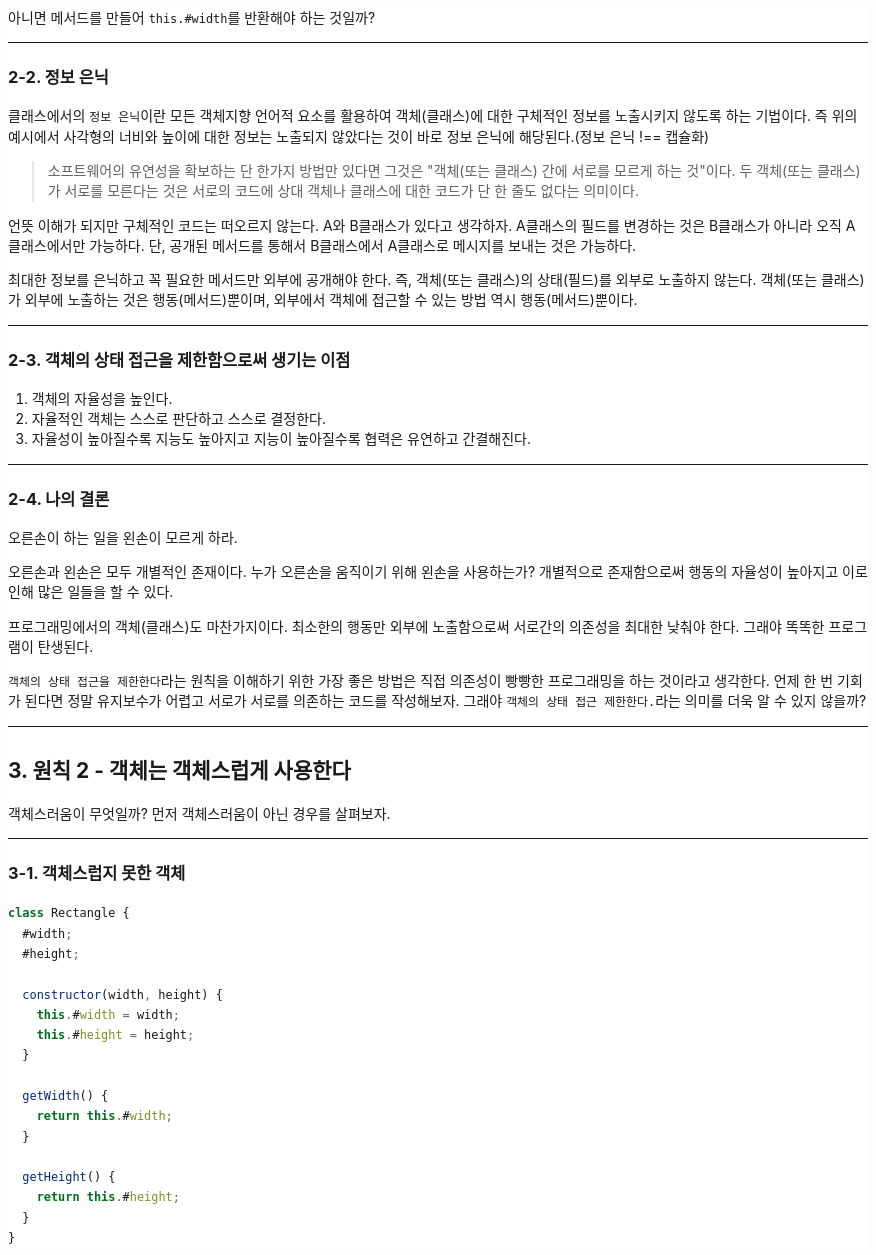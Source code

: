 아니면 메서드를 만들어 `this.#width`를 반환해야 하는 것일까?

---

### 2-2. 정보 은닉

클래스에서의 `정보 은닉`이란 모든 객체지향 언어적 요소를 활용하여 객체(클래스)에 대한 구체적인 정보를 노출시키지 않도록 하는 기법이다. 즉 위의 예시에서 사각형의 너비와 높이에 대한 정보는 노출되지 않았다는 것이 바로 정보 은닉에 해당된다.(정보 은닉 !== 캡슐화)

> 소프트웨어의 유연성을 확보하는 단 한가지 방법만 있다면 그것은 "객체(또는 클래스) 간에 서로를 모르게 하는 것"이다. 두 객체(또는 클래스)가 서로를 모른다는 것은 서로의 코드에 상대 객체나 클래스에 대한 코드가 단 한 줄도 없다는 의미이다.

언뜻 이해가 되지만 구체적인 코드는 떠오르지 않는다. A와 B클래스가 있다고 생각하자. A클래스의 필드를 변경하는 것은 B클래스가 아니라 오직 A클래스에서만 가능하다. 단, 공개된 메서드를 통해서 B클래스에서 A클래스로 메시지를 보내는 것은 가능하다.

최대한 정보를 은닉하고 꼭 필요한 메서드만 외부에 공개해야 한다. 즉, 객체(또는 클래스)의 상태(필드)를 외부로 노출하지 않는다. 객체(또는 클래스)가 외부에 노출하는 것은 행동(메서드)뿐이며, 외부에서 객체에 접근할 수 있는 방법 역시 행동(메서드)뿐이다.

---

### 2-3. 객체의 상태 접근을 제한함으로써 생기는 이점

1. 객체의 자율성을 높인다.
2. 자율적인 객체는 스스로 판단하고 스스로 결정한다.
3. 자율성이 높아질수록 지능도 높아지고 지능이 높아질수록 협력은 유연하고 간결해진다.

---

### 2-4. 나의 결론

오른손이 하는 일을 왼손이 모르게 하라.

오른손과 왼손은 모두 개별적인 존재이다. 누가 오른손을 움직이기 위해 왼손을 사용하는가? 개별적으로 존재함으로써 행동의 자율성이 높아지고 이로 인해 많은 일들을 할 수 있다.

프로그래밍에서의 객체(클래스)도 마찬가지이다. 최소한의 행동만 외부에 노출함으로써 서로간의 의존성을 최대한 낮춰야 한다. 그래야 똑똑한 프로그램이 탄생된다.

`객체의 상태 접근을 제한한다`라는 원칙을 이해하기 위한 가장 좋은 방법은 직접 의존성이 빵빵한 프로그래밍을 하는 것이라고 생각한다. 언제 한 번 기회가 된다면 정말 유지보수가 어렵고 서로가 서로를 의존하는 코드를 작성해보자. 그래야 `객체의 상태 접근 제한한다.`라는 의미를 더욱 알 수 있지 않을까?

---

## 3. 원칙 2 - 객체는 객체스럽게 사용한다

객체스러움이 무엇일까? 먼저 객체스러움이 아닌 경우를 살펴보자.

---

### 3-1. 객체스럽지 못한 객체

```javascript
class Rectangle {
  #width;
  #height;

  constructor(width, height) {
    this.#width = width;
    this.#height = height;
  }

  getWidth() {
    return this.#width;
  }

  getHeight() {
    return this.#height;
  }
}

```